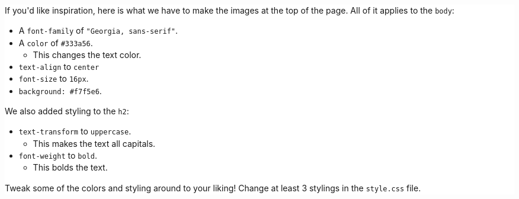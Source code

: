If you'd like inspiration, here is what we have to make the images at the top of the page. All of it applies to the `body`:
- A `font-family` of `"Georgia, sans-serif"`.
- A `color` of `#333a56`.
    - This changes the text color.
- `text-align` to `center`
- `font-size` to `16px`.
- `background: #f7f5e6`.

We also added styling to the `h2`:
- `text-transform` to `uppercase`.
    - This makes the text all capitals.
- `font-weight` to `bold`.
    - This bolds the text.

Tweak some of the colors and styling around to your liking! Change at least 3 stylings in the `style.css` file.
